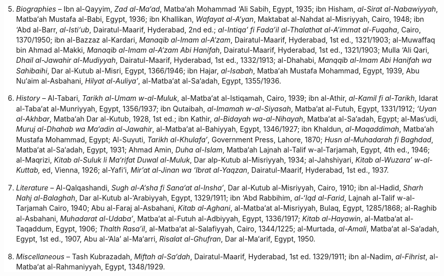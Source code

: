 5. *Biographies* – Ibn al-Qayyim, *Zad al-Ma‘ad*, Matba‘ah Mohammad ‘Ali
Sabih, Egypt, 1935; ibn Hisham, *al-Sirat al-Nabawiyyah*, Matba‘ah
Mustafa al-Babi, Egypt, 1936; ibn Khallikan, *Wafayat al-A‘yan*,
Maktabat al-Nahdat al-Misriyyah, Cairo, 1948; ibn ‘Abd al-Barr,
*al-Isti‘ub*, Dairatul-Maarif, Hyderabad, 2nd ed.; *al-Intiqa’ fi
Fada’il al-Thalathat al-A’immat al-Fuqaha*, Cairo, 1370/1950; ibn
al-Bazzaz al-Kardari, *Manaqib al-Imam al-A‘zam*, Dairatul-Maarif,
Hyderabad, 1st ed., 1321/1903; al-Muwaffaq bin Ahmad al-Makki, *Manaqib
al-Imam al-A‘zam Abi Hanifah*, Dairatul-Maarif, Hyderabad, 1st ed.,
1321/1903; Mulla ‘Ali Qari, *Dhail al-Jawahir al-Mudiyyah*,
Dairatul-Maarif, Hyderabad, 1st ed., 1332/1913; al-Dhahabi, *Manqqib
al-Imam Abi Hanifah wa Sahibaihi*, Dar al-Kutub al-Misri, Egypt,
1366/1946; ibn Hajar, *al-Isabah*, Matba‘ah Mustafa Mohammad, Egypt,
1939, Abu Nu‘aim al-Asbahani, *Hilyat al-Auliya’*, al-Matba‘at
al-Sa‘adah, Egypt, 1355/1936.

6. *History* – Al-Tabari, *Tarikh al-Umam w-al-Muluk*, al-Matba‘at
al-Istiqamah, Cairo, 1939; ibn al-Athir, *al-Kamil fi al-Tarikh*, Idarat
al-Taba‘at al-Munriyyah, Egypt, 1356/1937; ibn Qutaibah, *al-Imamah
w-al-Siyasah*, Matba‘at al-Futuh, Egypt, 1331/1912; *‘Uyan al-Akhbar*,
Matba‘ah Dar al-Kutub, 1928, 1st ed.; ibn Kathir, *al-Bidayah
wa-al-Nihayah*, Matba‘at al-Sa‘adah, Egypt; al-Mas‘udi, *Muruj al-Dhahab
wa Ma‘adin al-Jawahir*, al-Matba‘at al-Bahiyyah, Egypt, 1346/1927; ibn
Khaldun, *al-Maqaddimah*, Matba‘ah Mustafa Mohammad, Egypt; Al-Suyuti,
*Tarikh al-Khulafa’*, Government Press, Lahore, 1870; *Husn al-Muhadarah
fi Baghdad*, Matba‘at al-Sa‘adah, Egypt, 1931; Ahmad Amin, *Duha
al-Islam*, Matba‘ah Lajnah al-Talif w-al-Tarjamah, Egypt, 4th ed., 1946;
al-Maqrizi, *Kitab al-Suluk li Ma‘rifat Duwal al-Muluk*, Dar alp-Kutub
al-Misriyyah, 1934; al-Jahshiyari, *Kitab al-Wuzara’ w-al-Kuttab,* ed,
Vienna, 1926; al-Yafi‘i, *Mir’at al-Jinan wa ‘Ibrat al-Yaqzan*,
Dairatul-Maarif, Hyderabad, 1st ed., 1937.

7. *Literature* – Al-Qalqashandi, *Sugh al-A‘sha fi Sana‘at al-Insha’*,
Dar al-Kutub al-Misriyyah, Cairo, 1910; ibn al-Hadid, *Sharh Nahj
al-Balaghah*, Dar al-Kutub al-‘Arabiyyah, Egypt, 1329/1911; ibn ‘Abd
Rabbihim, *al-‘Iqd al-Farid*, Lajnah al-Talif w-al-Tarjamah Cairo, 1940;
Abu al-Faraj al-Asbahani, *Kitab al-Aghani*, al-Matba‘at al-Misriyyah,
Bulaq, Egypt, 1285/1868; al-Raghib al-Asbahani, *Muhadarat al-Udaba’*,
Matba‘at al-Futuh al-Adbiyyah, Egypt, 1336/1917; *Kitab al-Hayawin*,
al-Matba‘at al-Taqaddum, Egypt, 1906; *Thalth Rasa’il*, al-Matba‘at
al-Salafiyyah, Cairo, 1344/1225; al-Murtada, *al-Amali*, Matba‘at
al-Sa‘adah, Egypt, 1st ed., 1907, Abu al-‘Ala’ al-Ma‘arri, *Risalat
al-Ghufran*, Dar al-Ma‘arif, Egypt, 1950.

8. *Miscellaneous* – Tash Kubrazadah, *Miftah al-Sa‘dah*,
Dairatul-Maarif, Hyderabad, 1st ed. 1329/1911; ibn al-Nadim,
*al-Fihrist*, al-Matba‘at al-Rahmaniyyah, Egypt, 1348/1929.

[^1]: Alp-Kardari, Manaqib al-Imam al-A‘zam, Dairatul-Maarif, Hyderabad,
1321/1903, vol. I pp. 65, 66.

[^2]: Al-Muwaffaq bin Ahmad al-Makki, Manaqib alp-Imam al-A‘zam Abi
Hanifah, Dairatul-Maarif, Hyderabad, 1321/1903, Vol. I, p. 162

[^3]: Ibid., pp. 57 – 58.

[^4]: Ibid., pp. 55, 59.

[^5]: Ibid, p. 59


[^6]: Ibid, p. 96; Vol. II, pp. 132, 136
[^7]: Al-Yaf‘i, Mir‘at al-Jinan wa ‘Ibrat al-Yaqzan, Dairatul-Maarif,
[^8]: Al-Makki, op. cit., p. 220
[^9]: Al-Tabari, Vol. 6, p 238; ibn Kathir, al-Bidayah w-al-Nihayah,
[^10]: Al-Khatib, vol. 13, p. 358; Mulla ‘Ali Qari, Dhail al-Jawahir
[^11]: For an instance of this see al-Makki, op. cit., pp. 219 – 20.
[^12]: Al-Dhahabi, Manaqib al-Imam Abu Hanifa wa Sahibaihi, Dar al-Kutub
[^13]: Al-Raghib al-Asbahani, p. 206
[^14]: Al-Dhahbi, op. cit., p. 26
[^15]: Al-Khatib, Vo. 13, p. 360; Al-Makki, Vol 1, p. 262
[^16]: Ibn Khallikan, Vol 5, pp. 422 – 23; al-Makki, Vol 2, p. 212
[^17]: Before gaining currency as a term of the scholastics, the term
[^18]: Mulla ‘Ali Qari, Sharh al-Fiqh al-Akbar, Delhi, 1348/1929, pp. 74
[^19]: Ibn Abi al-‘Izz al-Hanafi, Sharh al-Tahawiyyah, Dar al-Ma‘arif,
[^20]: Al-Kardari, Vol. 2, p. 72.
[^21]: Ibn ‘Abd al-Barr,al-Intiqa’, al-Maktabat al-Qudsi, Cairo,
[^22]: Mulla ‘Ali Qari, p., 87; al-Maghnisawi, p. 26.
[^23]: Ibn Abi al-‘Izz, p. 398.
[^24]: Al-Makki, Vol, 2, pp. 83, 84; al-Kardari, Vol, 2, pp. 71, 72.
[^25]: Mulla ‘Ali Qari, p. 103; al-Maghnisawi, p. 33.
[^26]: Mulla Husain, al-Jauharat al-Munifat fi Sharh Wasiyyat al-Imam
[^27]: Mulla ‘Ali Qari, pp., 86 – 89; al-Maghnisawi, pp. 27 – 28.
[^28]: Mulla Husain, p. 6
[^29]: Ibn Abi al-‘Izz, p. 265.
[^30]: Al-Qur’an, 16:27; 5: 118; 26: 113 – 14.
[^31]: Al-Makki, Vol. 1, pp. 124 – 25.
[^32]: Mulla ‘Ali al-Qari, p. 91; al-Maghnisawi, p. 28.
[^33]: Ibn Abi al-‘Izz, p. 322.
[^34]: Ahkam al-Qur’an, Vol 1, pp. 80 – 81: al-Sarakhsi has also
[^35]: Mulla ‘Ali Qari, p. 92;al-Maghnisawi, pp. 28 – 29.
[^36]: Mulla ‘Ali Qari, p., 92; al-Maghnisawi, p. 29
[^37]: Ibn Abi al-‘Izz, pp. 312 – 13.
[^38]: Al-Khatib, Vol, 13, p. 368; al-Makki, Vol 1, p. 89; al-Dhahabi,
[^39]: Al-Dhahabi, p. 21.
[^40]: Al-Sha‘rani, Kitab al-Mizan, Matba‘at al-Azhariyyah, Egypt, 3rd
[^41]: Ibid., p. 62.
[^42]: Al-Kardari, Vol. 2, pp., 15 – 16.
[^43]: Al-Qur’an, 2:124
[^44]: Al-Jassas, Vol. 1, p. 80
[^45]: Al-Dhahabi, p. 17; al-Makki has also quoted this opinion of Abu
[^46]: Al-Mas‘udi, Vol. 2, p. 192.
[^47]: Al-Shahrastani, Vol. 1, p. 106; ‘Abd al-Qahir Baghdadi, p. 340.
[^48]: Muqaddimah, pp. 195 – 96.
[^49]: Ibn Hajar, Fath al-Bari, Vol. 13, pp. 93, 96, 97; Ahmad, Musnad,
[^50]: Al-Tabari, Vol. 3, p. 192.
[^51]: Ibn Hajar, Vol. 13, p. 95.
[^52]: Al-Sarakhsi, Sharh al-Siyar al-Kabir, vol. 1, p. 98.
[^53]: Al-Makki, Vol. 2, p. 100
[^54]: Ibid., pp. 21 – 24; ibn Khallikan, vol. 5, p. 41; ibn ‘Abd
[^55]: Manaqib al-Imam, p. 30.
[^56]: Al-Makki, Vol. 2 pp. 72, 173, 178.
[^57]: Ibid., Vol 1. p. 215
[^58]: Al-Makki, Vol. 2, pp. 173, 174, 182; ibn Khallikan, Vol. 5, p,.
[^59]: Ahkam al-Qur’an, Vol. 1, p. 81
[^60]: Al-Kadari, Vol. 1, pp. 160, 165, 166; ibn ‘Abd al-Barr,
[^61]: Al-Ash‘ari, Vol. 2, p. 125
[^62]: Al-Makki, Vol. 2. p. 246.
[^63]: Ibid., p. 133.
[^64]: Al-Kardari, Vol. 2, p. 108.
[^65]: Al-Makki, Vol. 2, p. 54.
[^66]: Al-Kardari, Vol. 2, p. 109
[^67]: Al-Makki, Vol. 2, p. 136
[^68]: People of the present day labour under the wrong impression that
[^69]: Al-Makki, vol. 2 p. 41
[^70]: Ibid, pp. 157 – 58; al-Kardary, Vol. 2, pp. 106 – 07.
[^71]: Al-Kardari, Vol. 2, p. 183; Tash Kubrazadah, Miftah al-Sa‘adah,
[^72]: Ibn ‘Abd al-Barr, al-Intiqa, pp. 40 – 41.
[^73]: Abu -Na‘aim al-Asbahani, Hilat alpAuliya', al-Matba‘at
[^74]: Al-Makki, Vol. 2, p. 212
[^75]: Ibid, p. 214
[^76]: Ibn Khallikan, Vol. 5, p. 422; ibn ‘Abd al-Barr, al-Intiqa’, p.
[^77]: Ibn Khallikan, Vol, 5, p. 423.
[^78]: Al-Makki, vol. 2, p. 232
[^79]: Al-Kardari, Vol. 2, p. 126
[^80]: Ibn Khallikan, vol 5, p. 424; al-Kardari, vol. 2, p. 126.
[^81]: Ibn al-Nadim, al-Fihrist, al-Matba’at al-Rahmaniyyah, Egypt,
[^82]: It must be understood that the codification of Islamic law
[^83]: Al-Makki, Vol. 2, pp. 211 – 39; ibn Khalikan, Vol. 5, p. 421.
[^84]: Al-Kardari, Vol. 2, p. 128.
[^85]: Al-Sarakhsi, Kitab al-Mabsut, Vol. 16, p. 61; al-Makki, Vol. 2,
[^86]: Al-Makki, Vol. 2, p. 226 – 27.
[^87]: Ibid., p. 240.
[^88]: Ibid,; Mulla ‘Ali Qari, Dhail al-Jawahir al-Mudiyyah, p. 526.
[^89]: Al-Makki, Vol 2, p. 232.
[^90]: Al-Karadari, Vol. 2, p. 120.
[^91]: Kitab al-Aghni, Vol. 3, p. 178.
[^92]: Kitab al-Kharaj, pp. 3, 4, 5
[^93]: Ibid., p. 5
[^94]: Ibid., p. 8.
[^95]: Ibid., p. 117
[^96]: Ibid., p. 12
[^97]: Ibid., p. 10 – 11
[^98]: Ibid, p. 12
[^99]: Ibid, p. 117.
[^100]: Ibid., p. 5.
[^101]: Ibid., p.6.
[^102]: Ibid., p. 13.
[^103]: Ibid., p. 108.
[^104]: Ibid., pp. 9, 12.
[^105]: Ibid., pp. 36, 117.
[^106]: Ibid., p. 36.
[^107]: Ibid., 186.
[^108]: Ibid., p. 14.
[^109]: Ibid., pp. 16, 37, 109, 114.
[^110]: Ibid., pp. 109, 132.
[^111]: Ibid., pp. 122, 131.
[^112]: Ibid., pp. 15, 16.
[^113]: Ibid., pp. 37, 114.
[^114]: Ibid., pp. 14, 37, 125.
[^115]: Ibid., pp. 122 – 26.
[^116]: Ibid., p. 139.
[^117]: Ibid. p. 105
[^118]: Ibid., pp. 58, 60, 66
[^119]: Ibid., pp. 59 – 66.
[^120]: Ibid., p. 111.
[^121]: Ibid., pp. 106, 107, 111, 132, 186.
[^122]: Ibid., pp. 111, 112.
[^123]: Ibid., pp. 152 – 53.
[^124]: Ibid., 175 – 76.
[^125]: Ibid, p. 151.
[^126]: Ibid., pp. 149, 151.